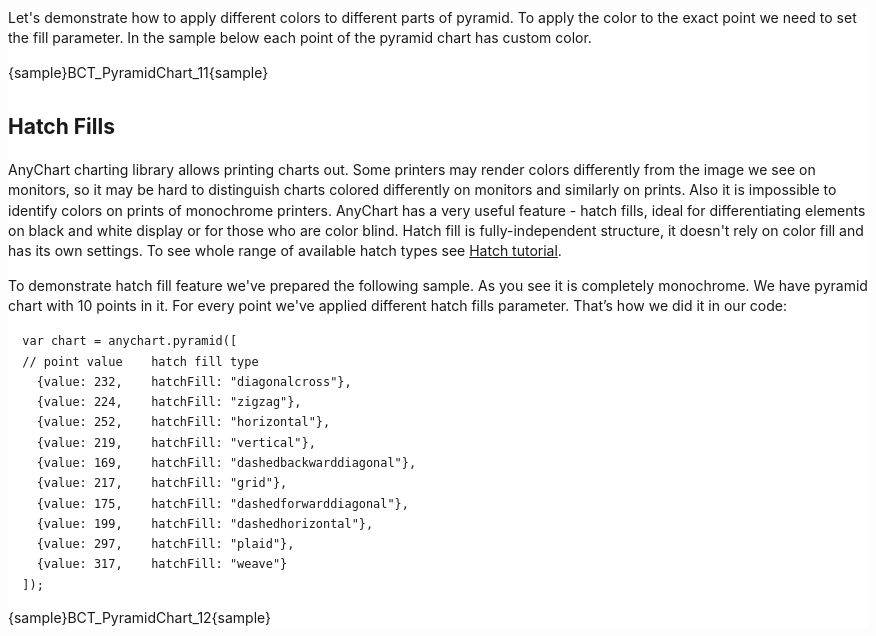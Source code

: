 Let's demonstrate how to apply different colors to different parts of pyramid. To apply the color to the exact point we need to set the fill parameter. In the sample below each point of the pyramid chart has custom color.

{sample}BCT\_PyramidChart\_11{sample}

## Hatch Fills

AnyChart charting library allows printing charts out. Some printers may render colors differently from the image we see on monitors, so it may be hard to distinguish charts colored differently on monitors and similarly on prints. Also it is impossible to identify colors on prints of monochrome printers. AnyChart has a very useful feature - hatch fills, ideal for differentiating elements on black and white display or for those who are color blind. Hatch fill is fully-independent structure, it doesn't rely on color fill and has its own settings. To see whole range of available hatch types see [Hatch tutorial](../Appearance_Settings/Color_Management).
  
  
To demonstrate hatch fill feature we've prepared the following sample. As you see it is completely monochrome. We have pyramid chart with 10 points in it. For every point we've applied different hatch fills parameter. That’s how we did it in our code:

```
  var chart = anychart.pyramid([
  // point value    hatch fill type
    {value: 232,    hatchFill: "diagonalcross"},
    {value: 224,    hatchFill: "zigzag"},
    {value: 252,    hatchFill: "horizontal"},
    {value: 219,    hatchFill: "vertical"},
    {value: 169,    hatchFill: "dashedbackwarddiagonal"},
    {value: 217,    hatchFill: "grid"},
    {value: 175,    hatchFill: "dashedforwarddiagonal"},
    {value: 199,    hatchFill: "dashedhorizontal"},
    {value: 297,    hatchFill: "plaid"},
    {value: 317,    hatchFill: "weave"}
  ]);
```

{sample}BCT\_PyramidChart\_12{sample}
